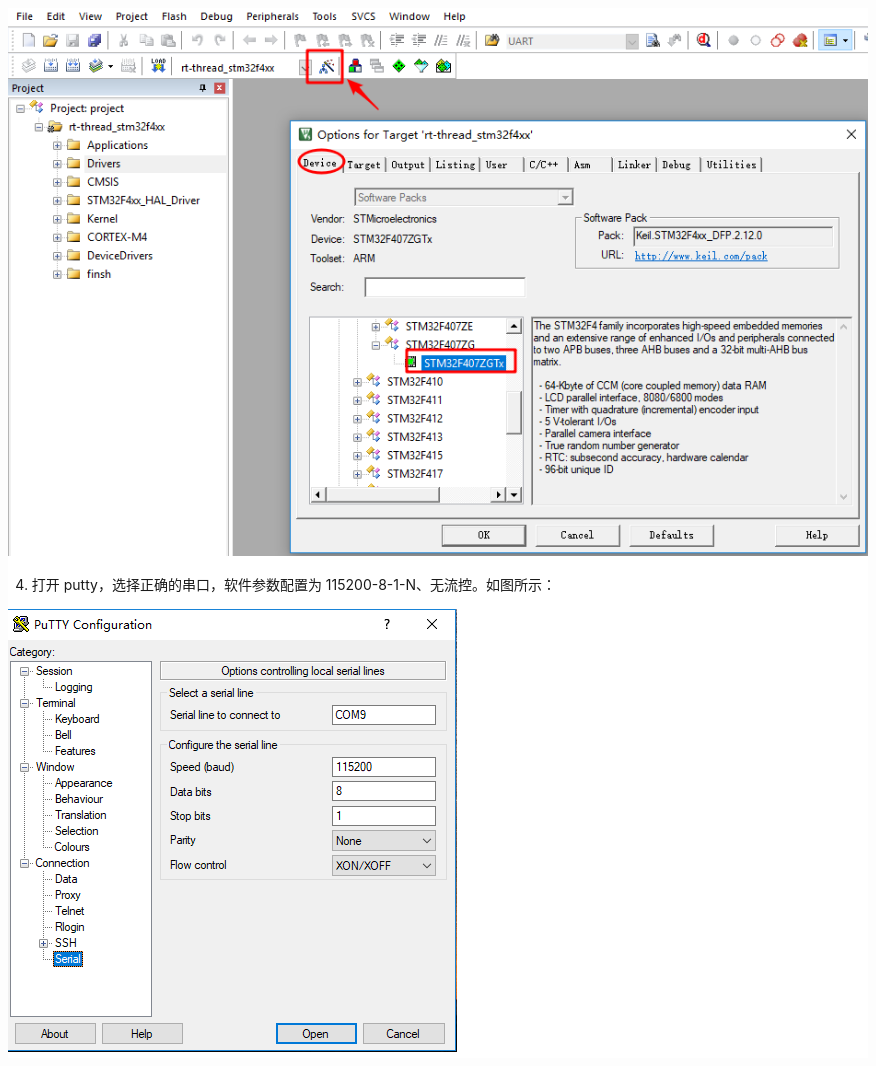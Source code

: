 ![检查芯片型号](figures/mcu.png)

4. 打开 putty，选择正确的串口，软件参数配置为 115200-8-1-N、无流控。如图所示：

![putty 配置](figures/an0001_5.png)
